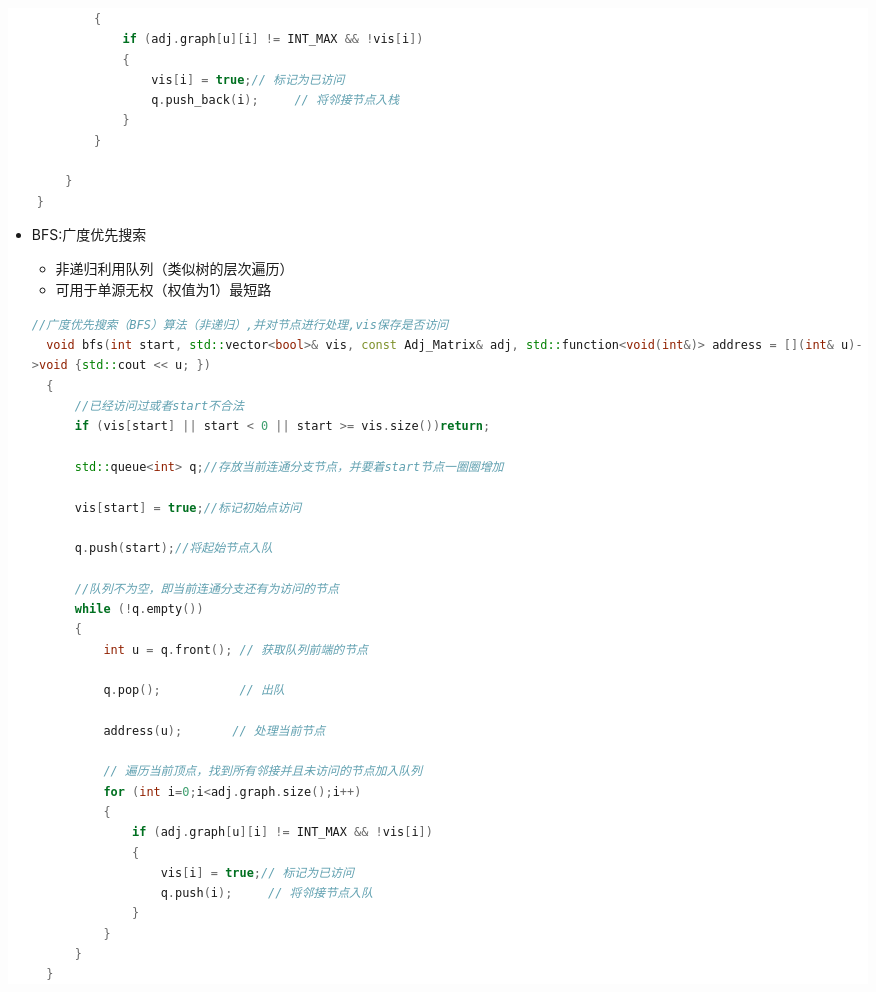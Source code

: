 ```cpp
			{
				if (adj.graph[u][i] != INT_MAX && !vis[i])
				{
					vis[i] = true;// 标记为已访问
					q.push_back(i);     // 将邻接节点入栈
				}
			}
			
		}
	}
```



- BFS:广度优先搜索

  - 非递归利用队列（类似树的层次遍历）
  - 可用于单源无权（权值为1）最短路

  ```cpp
  //广度优先搜索（BFS）算法（非递归）,并对节点进行处理,vis保存是否访问
  	void bfs(int start, std::vector<bool>& vis, const Adj_Matrix& adj, std::function<void(int&)> address = [](int& u)->void {std::cout << u; })
  	{
  		//已经访问过或者start不合法
  		if (vis[start] || start < 0 || start >= vis.size())return;
  
  		std::queue<int> q;//存放当前连通分支节点，并要着start节点一圈圈增加
  
  		vis[start] = true;//标记初始点访问
  
  		q.push(start);//将起始节点入队
  
  		//队列不为空，即当前连通分支还有为访问的节点
  		while (!q.empty())
  		{
  			int u = q.front(); // 获取队列前端的节点
  
  			q.pop();           // 出队
  
  			address(u);       // 处理当前节点
  
  			// 遍历当前顶点，找到所有邻接并且未访问的节点加入队列
  			for (int i=0;i<adj.graph.size();i++)
  			{
  				if (adj.graph[u][i] != INT_MAX && !vis[i])
  				{
  					vis[i] = true;// 标记为已访问
  					q.push(i);     // 将邻接节点入队
  				}
  			}
  		}
  	}
  ```
